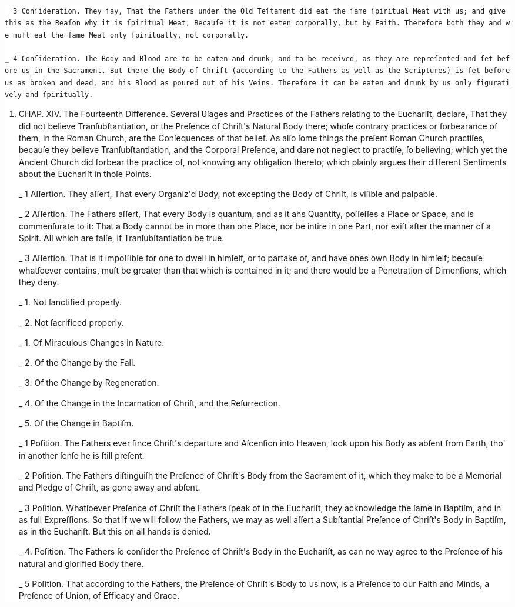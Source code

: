    _ 3 Conſideration. They ſay, That the Fathers under the Old Teſtament did eat the ſame ſpiritual Meat with us; and give this as the Reaſon why it is ſpiritual Meat, Becauſe it is not eaten corporally, but by Faith. Therefore both they and we muſt eat the ſame Meat only ſpiritually, not corporally.

    _ 4 Conſideration. The Body and Blood are to be eaten and drunk, and to be received, as they are repreſented and ſet before us in the Sacrament. But there the Body of Chriſt (according to the Fathers as well as the Scriptures) is ſet before us as broken and dead, and his Blood as poured out of his Veins. Therefore it can be eaten and drunk by us only figuratively and ſpiritually.

1. CHAP. XIV. The Fourteenth Difference. Several Ʋſages and Practices of the Fathers relating to the Euchariſt, declare, That they did not believe Tranſubſtantiation, or the Preſence of Chriſt's Natural Body there; whoſe contrary practices or forbearance of them, in the Roman Church, are the Conſequences of that belief. As alſo ſome things the preſent Roman Church practiſes, becauſe they believe Tranſubſtantiation, and the Corporal Preſence, and dare not neglect to practiſe, ſo believing; which yet the Ancient Church did forbear the practice of, not knowing any obligation thereto; which plainly argues their different Sentiments about the Euchariſt in thoſe Points.

    _ 1 Aſſertion. They aſſert, That every Organiz'd Body, not excepting the Body of Chriſt, is viſible and palpable.

    _ 2 Aſſertion. The Fathers aſſert, That every Body is quantum, and as it ahs Quantity, poſſeſſes a Place or Space, and is commenſurate to it: That a Body cannot be in more than one Place, nor be intire in one Part, nor exiſt after the manner of a Spirit. All which are falſe, if Tranſubſtantiation be true.

    _ 3 Aſſertion. That is it impoſſible for one to dwell in himſelf, or to partake of, and have ones own Body in himſelf; becauſe whatſoever contains, muſt be greater than that which is contained in it; and there would be a Penetration of Dimenſions, which they deny.

    _ 1. Not ſanctified properly.

    _ 2. Not ſacrificed properly.

    _ 1. Of Miraculous Changes in Nature.

    _ 2. Of the Change by the Fall.

    _ 3. Of the Change by Regeneration.

    _ 4. Of the Change in the Incarnation of Chriſt, and the Reſurrection.

    _ 5. Of the Change in Baptiſm.

    _ 1 Poſition. The Fathers ever ſince Chriſt's departure and Aſcenſion into Heaven, look upon his Body as abſent from Earth, tho' in another ſenſe he is ſtill preſent.

    _ 2 Poſition. The Fathers diſtinguiſh the Preſence of Chriſt's Body from the Sacrament of it, which they make to
be a Memorial and Pledge of Chriſt, as gone away and abſent.

    _ 3 Poſition. Whatſoever Preſence of Chriſt the Fathers ſpeak of in the Euchariſt, they acknowledge the ſame in Baptiſm,
and in as full Expreſſions. So that if we will follow the Fathers, we may as well aſſert a Subſtantial Preſence of Chriſt's Body in Baptiſm, as in the Euchariſt. But this on all hands is denied.

    _ 4. Poſition. The Fathers ſo conſider the Preſence of Chriſt's Body in the Euchariſt, as can no way agree to the Preſence of his natural and glorified Body there.

    _ 5 Poſition. That according to the Fathers, the Preſence of Chriſt's Body to us now, is a Preſence to our Faith and Minds, a Preſence of Union, of Efficacy and Grace.
